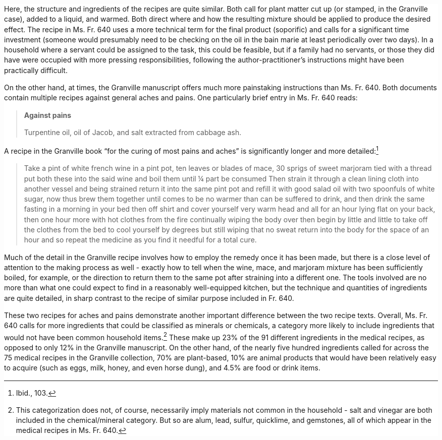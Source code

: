 Here, the structure and ingredients of the recipes are quite similar. Both call for plant matter cut up (or stamped, in the Granville case), added to a liquid, and warmed. Both direct where and how the resulting mixture should be applied to produce the desired effect. The recipe in Ms. Fr. 640 uses a more technical term for the final product (soporific) and calls for a significant time investment (someone would presumably need to be checking on the oil in the bain marie at least periodically over two days). In a household where a servant could be assigned to the task, this could be feasible, but if a family had no servants, or those they did have were occupied with more pressing responsibilities, following the author-practitioner’s instructions might have been practically difficult.

On the other hand, at times, the Granville manuscript offers much more painstaking instructions than Ms. Fr. 640. Both documents contain multiple recipes against general aches and pains. One particularly brief entry in Ms. Fr. 640 reads:

> **Against pains**
>
> Turpentine oil, oil of Jacob, and salt extracted from cabbage ash.

A recipe in the Granville book “for the curing of most pains and aches” is significantly longer and more detailed:[^9]

> Take a pint of white french wine in a pint pot, ten leaves or blades of mace, 30 sprigs of sweet marjoram tied with a thread put both these into the said wine and boil them until ¼ part be consumed Then strain it through a clean lining cloth into another vessel and being strained return it into the same pint pot and refill it with good salad oil with two spoonfuls of white sugar, now thus brew them together until comes to be no warmer than can be suffered to drink, and then drink the same fasting in a morning in your bed then off shirt and cover yourself very warm head and all for an hour lying flat on your back, then one hour more with hot clothes from the fire continually wiping the body over then begin by little and little to take off the clothes from the bed to cool yourself by degrees but still wiping that no sweat return into the body for the space of an hour and so repeat the medicine as you find it needful for a total cure.

Much of the detail in the Granville recipe involves how to employ the remedy once it has been made, but there is a close level of attention to the making process as well - exactly how to tell when the wine, mace, and marjoram mixture has been sufficiently boiled, for example, or the direction to return them to the same pot after straining into a different one. The tools involved are no more than what one could expect to find in a reasonably well-equipped kitchen, but the technique and quantities of ingredients are quite detailed, in sharp contrast to the recipe of similar purpose included in Fr. 640.

These two recipes for aches and pains demonstrate another important difference between the two recipe texts. Overall, Ms. Fr. 640 calls for more ingredients that could be classified as minerals or chemicals, a category more likely to include ingredients that would not have been common household items.[^10] These make up 23% of the 91 different ingredients in the medical recipes, as opposed to only 12% in the Granville manuscript. On the other hand, of the nearly five hundred ingredients called for across the 75 medical recipes in the Granville collection, 70% are plant-based, 10% are animal products that would have been relatively easy to acquire (such as eggs, milk, honey, and even horse dung), and 4.5% are food or drink items.


[^1]: I have determined which recipes to focus on for this essay by using the entries in the “Medicine” category, rather than those which include terms tagged with “Medical” tag, to narrow my focus to those recipes that deal explicitly with some medical substance, therapy, or advice. See the List of Entries, [<u>https://edition640.makingandknowing.org/#/entries</u>](https://edition640.makingandknowing.org/#/entries).
[^2]: I have chosen to compare Ms. Fr. 640 with a seventeenth-century English household recipe book. Although this source was compiled later and in England, there is good reason to believe that it offers a fruitful point for comparison. Historians of medicine generally consider the mid-sixteenth to early-eighteenth century as a period when medical knowledge and practice remained relatively stable. Characterizing this period in both England and France was the importance of domestic medicine and the household as a crucial site for medical practice (though medical practice was more centralized and hierarchical in France during this time, and a wealthy person would have been perhaps more likely to seek out a doctor’s advice for certain ailments in France than in England). Men and women both had a hand in overseeing this kind of domestic medical practice. For a comparison of domestic medicine in England and France, see Lisa Smith, “Women’s Health Care in England and France (1660-1775),” unpublished doctoral dissertation for the Department of History at the University of Essex (October 2001). For more on early modern household recipe books, see Elaine Leong, *Recipes and Everyday Knowledge: Medicine, Science, and the Household in Early Modern England* (Chicago: University of Chicago Press, 2018), Kristine Kowalchuk, ed., *Preserving on Paper: Seventeenth-Century Englishwomen’s recipe Books,* “Historical Introduction,” (Toronto: University of Toronto Press, 2017), and Alisha Rankin, *Panaceia’s Daughters: Noblewomen as Healers in Early Modern Germany*, “Introduction: Pharmacy for Princesses,” (Chicago: University of Chicago Press, 2013).
[^3]: This analysis is based on the 2020 English translation of the edition. Making and Knowing Project, Pamela H. Smith, Naomi Rosenkranz, Tianna Helena Uchacz, Tillmann Taape, Clément Godbarge, Sophie Pitman, Jenny Boulboullé, Joel Klein, Donna Bilak, Marc Smith, and Terry Catapano, eds., *Secrets of Craft and Nature in Renaissance France. A Digital Critical Edition and English Translation of BnF Ms. Fr. 640* (New York: Making and Knowing Project, 2020), [<u>https://edition640.makingandknowing.org</u>](https://edition640.makingandknowing.org/).
[^4]: These categories are not entirely satisfying - it’s not always easy to draw the line between bodily discomfort and full-blown disease, as symptoms in the early modern period were often considered ailments all their own. Nevertheless, I’ve tried to make the distinction based on categories familiar to modern readers. See the appendix for the full breakdown of recipes and how I categorized them.
[^5]: This analysis is based on the transcription and annotation of the Granville book in Kowalchuk, *Preserving on Paper*. When quoting from the manuscript, I have chosen to regularize the spelling to align with the English translation of Ms. Fr. 640.
[^6]: Kowalchuk, *Preserving on Paper,* 75.
[^7]: https://edition640.makingandknowing.org/#/folios/44v
[^8]: Ibid., 67.
[^9]: Ibid., 103.
[^10]: This categorization does not, of course, necessarily imply materials not common in the household - salt and vinegar are both included in the chemical/mineral category. But so are alum, lead, sulfur, quicklime, and gemstones, all of which appear in the medical recipes in Ms. Fr. 640.
[^11]: This somewhat contradicts the conclusion Xiaomeng Liu seems to make in his companion essay, “Collecting Cures in an Artisanal Manuscript: Practical Therapeutics and Disease in Ms. Fr. 640,” where he ends with a reflection on the prevailing interest in self-medication in early modern France, where “everyone is a physician.” Liu based his analysis on forty recipes that he identified as medical in their purpose, excluding the Toadstone recipe (13v), “For removing fine hair from the forehead” (16v), “Against nosebleed and for dyeing” (38v), the recipe “Against wounds” on 55r, both of the mysterious recipes for poison, and all of the recipes against mange. This more narrow understanding of what constitutes a medical recipe may account for the difference in focus of our conclusions, but I see no reason why any of these recipes ought to be excluded from this analysis. See Xiaomeng Liu, “Collecting Cures in an Artisanal Manuscript: Practical Therapeutics and Disease in Ms. Fr. 640.” In *Secrets of Craft and Nature in Renaissance France. A Digital Critical Edition and English Translation of BnF Ms. Fr. 640*, ed. Making and Knowing Project, Pamela H. Smith, Naomi Rosenkranz, Tianna Helena Uchacz, Tillmann Taape, Clément Godbarge, Sophie Pitman, Jenny Boulboullé, Joel Klein, Donna Bilak, Marc Smith, and Terry Catapano. New York: Making and Knowing Project, 2020, <https://edition640.makingandknowing.org/#/essays/ann_057_sp_17>. DOI: <https://www.doi.org/10.7916/wq5p-p848>.